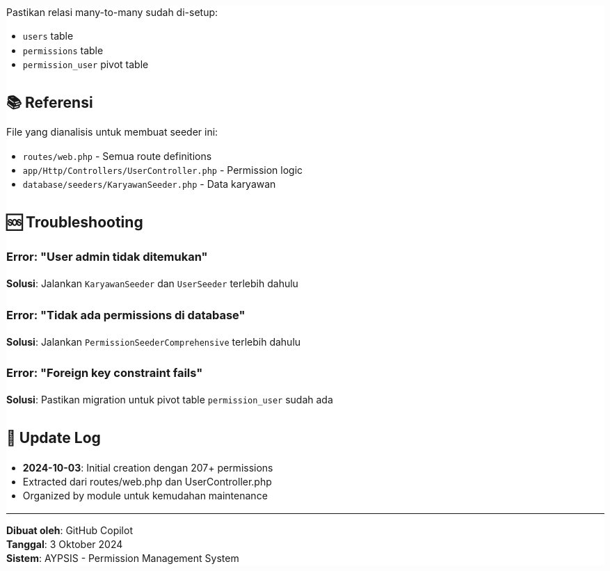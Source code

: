 Pastikan relasi many-to-many sudah di-setup:

-   `users` table
-   `permissions` table
-   `permission_user` pivot table

## 📚 Referensi

File yang dianalisis untuk membuat seeder ini:

-   `routes/web.php` - Semua route definitions
-   `app/Http/Controllers/UserController.php` - Permission logic
-   `database/seeders/KaryawanSeeder.php` - Data karyawan

## 🆘 Troubleshooting

### Error: "User admin tidak ditemukan"

**Solusi**: Jalankan `KaryawanSeeder` dan `UserSeeder` terlebih dahulu

### Error: "Tidak ada permissions di database"

**Solusi**: Jalankan `PermissionSeederComprehensive` terlebih dahulu

### Error: "Foreign key constraint fails"

**Solusi**: Pastikan migration untuk pivot table `permission_user` sudah ada

## 📝 Update Log

-   **2024-10-03**: Initial creation dengan 207+ permissions
-   Extracted dari routes/web.php dan UserController.php
-   Organized by module untuk kemudahan maintenance

---

**Dibuat oleh**: GitHub Copilot  
**Tanggal**: 3 Oktober 2024  
**Sistem**: AYPSIS - Permission Management System
